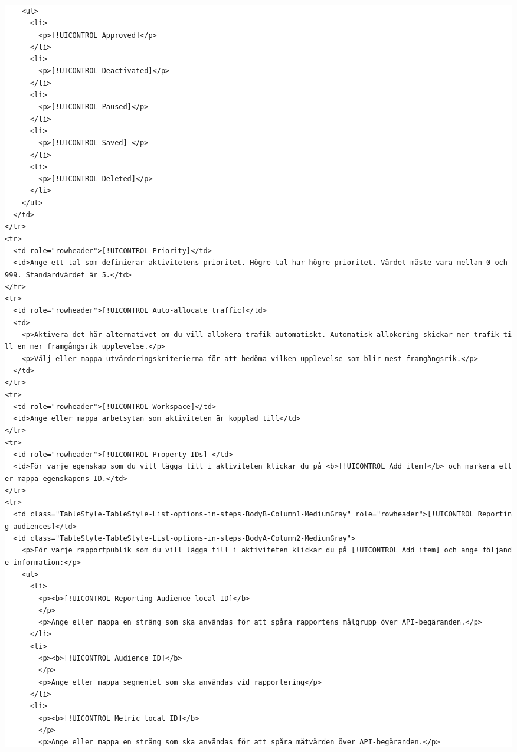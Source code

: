         <ul>
          <li>
            <p>[!UICONTROL Approved]</p>
          </li>
          <li>
            <p>[!UICONTROL Deactivated]</p>
          </li>
          <li>
            <p>[!UICONTROL Paused]</p>
          </li>
          <li>
            <p>[!UICONTROL Saved] </p>
          </li>
          <li>
            <p>[!UICONTROL Deleted]</p>
          </li>
        </ul>
      </td>
    </tr>
    <tr>
      <td role="rowheader">[!UICONTROL Priority]</td>
      <td>Ange ett tal som definierar aktivitetens prioritet. Högre tal har högre prioritet. Värdet måste vara mellan 0 och 999. Standardvärdet är 5.</td>
    </tr>
    <tr>
      <td role="rowheader">[!UICONTROL Auto-allocate traffic]</td>
      <td>
        <p>Aktivera det här alternativet om du vill allokera trafik automatiskt. Automatisk allokering skickar mer trafik till en mer framgångsrik upplevelse.</p>
        <p>Välj eller mappa utvärderingskriterierna för att bedöma vilken upplevelse som blir mest framgångsrik.</p>
      </td>
    </tr>
    <tr>
      <td role="rowheader">[!UICONTROL Workspace]</td>
      <td>Ange eller mappa arbetsytan som aktiviteten är kopplad till</td>
    </tr>
    <tr>
      <td role="rowheader">[!UICONTROL Property IDs] </td>
      <td>För varje egenskap som du vill lägga till i aktiviteten klickar du på <b>[!UICONTROL Add item]</b> och markera eller mappa egenskapens ID.</td>
    </tr>
    <tr>
      <td class="TableStyle-TableStyle-List-options-in-steps-BodyB-Column1-MediumGray" role="rowheader">[!UICONTROL Reporting audiences]</td>
      <td class="TableStyle-TableStyle-List-options-in-steps-BodyA-Column2-MediumGray">
        <p>För varje rapportpublik som du vill lägga till i aktiviteten klickar du på [!UICONTROL Add item] och ange följande information:</p>
        <ul>
          <li>
            <p><b>[!UICONTROL Reporting Audience local ID]</b>
            </p>
            <p>Ange eller mappa en sträng som ska användas för att spåra rapportens målgrupp över API-begäranden.</p>
          </li>
          <li>
            <p><b>[!UICONTROL Audience ID]</b>
            </p>
            <p>Ange eller mappa segmentet som ska användas vid rapportering</p>
          </li>
          <li>
            <p><b>[!UICONTROL Metric local ID]</b>
            </p>
            <p>Ange eller mappa en sträng som ska användas för att spåra mätvärden över API-begäranden.</p>